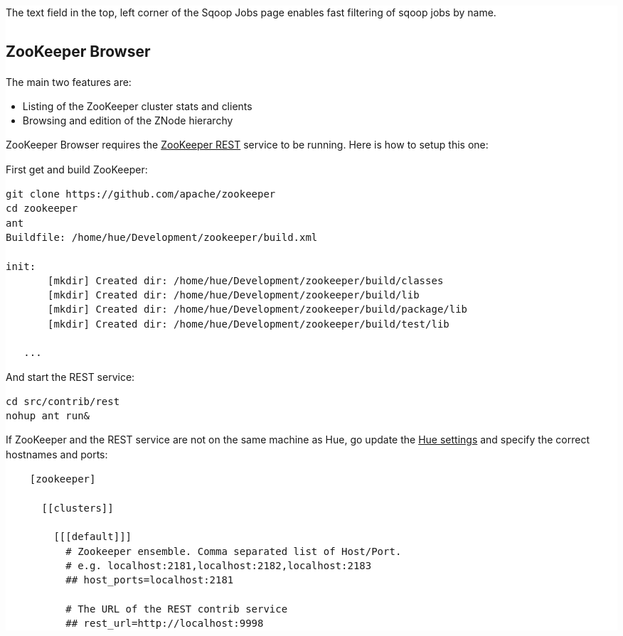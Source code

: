 The text field in the top, left corner of the Sqoop Jobs page enables fast filtering
of sqoop jobs by name.


## ZooKeeper Browser


The main two features are:

- Listing of the ZooKeeper cluster stats and clients
- Browsing and edition of the ZNode hierarchy


ZooKeeper Browser requires the [ZooKeeper
REST](https://github.com/apache/zookeeper/tree/trunk/src/contrib/rest)
service to be running. Here is how to setup this one:

First get and build ZooKeeper:

<pre>
git clone https://github.com/apache/zookeeper
cd zookeeper
ant
Buildfile: /home/hue/Development/zookeeper/build.xml

init:
       [mkdir] Created dir: /home/hue/Development/zookeeper/build/classes
       [mkdir] Created dir: /home/hue/Development/zookeeper/build/lib
       [mkdir] Created dir: /home/hue/Development/zookeeper/build/package/lib
       [mkdir] Created dir: /home/hue/Development/zookeeper/build/test/lib

   ...
</pre>

And start the REST service:

<pre>
cd src/contrib/rest
nohup ant run&
</pre>

If ZooKeeper and the REST service are not on the same machine as Hue, go
update the [Hue
settings](https://github.com/cloudera/hue/blob/master/desktop/conf.dist/hue.ini#L581)
and specify the correct hostnames and ports:

<pre>
    [zookeeper]

      [[clusters]]

        [[[default]]]
          # Zookeeper ensemble. Comma separated list of Host/Port.
          # e.g. localhost:2181,localhost:2182,localhost:2183
          ## host_ports=localhost:2181

          # The URL of the REST contrib service
          ## rest_url=http://localhost:9998
</pre>


   </div>
</div>
